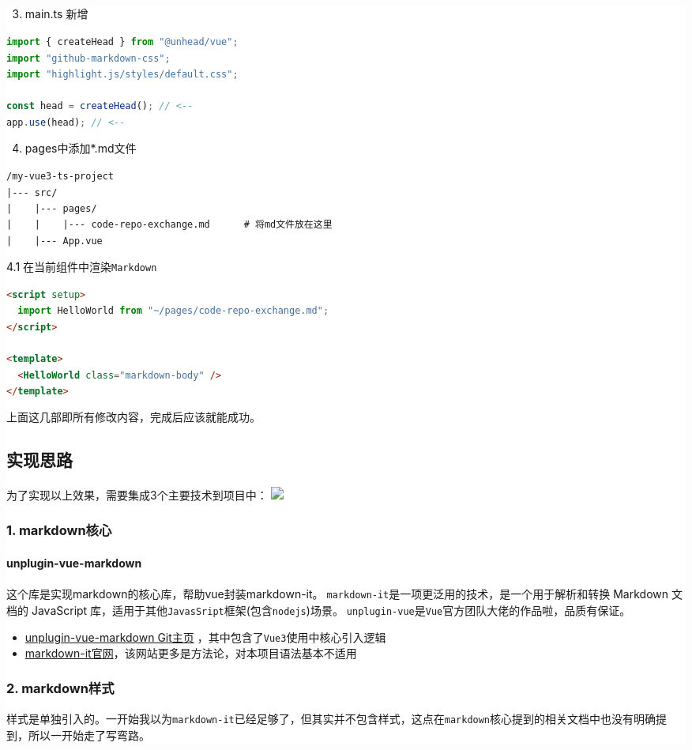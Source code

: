 3. main.ts 新增

```js
import { createHead } from "@unhead/vue";
import "github-markdown-css";
import "highlight.js/styles/default.css";

const head = createHead(); // <--
app.use(head); // <--
```

4. pages中添加\*.md文件

```plaintext
/my-vue3-ts-project
|--- src/
|    |--- pages/
|    |    |--- code-repo-exchange.md      # 将md文件放在这里
|    |--- App.vue
```

4.1 在当前组件中渲染`Markdown`

```html
<script setup>
  import HelloWorld from "~/pages/code-repo-exchange.md";
</script>

<template>
  <HelloWorld class="markdown-body" />
</template>
```

上面这几部即所有修改内容，完成后应该就能成功。

## 实现思路

为了实现以上效果，需要集成3个主要技术到项目中：
<img style="width:40vw; height:auto;" src="/blogs/code-repo-exchange/mind.png"/>

### 1. markdown核心

#### unplugin-vue-markdown

这个库是实现markdown的核心库，帮助vue封装markdown-it。
`markdown-it`是一项更泛用的技术，是一个用于解析和转换 Markdown 文档的 JavaScript 库，适用于其他`JavasSript`框架(包含`nodejs`)场景。
`unplugin-vue`是`Vue`官方团队大佬的作品啦，品质有保证。

- [unplugin-vue-markdown Git主页](https://github.com/unplugin/unplugin-vue-markdown?tab=readme-ov-file) ，其中包含了`Vue3`使用中核心引入逻辑
- [markdown-it官网](https://markdown-it.github.io/markdown-it/)，该网站更多是方法论，对本项目语法基本不适用

### 2. markdown样式

样式是单独引入的。一开始我以为`markdown-it`已经足够了，但其实并不包含样式，这点在`markdown`核心提到的相关文档中也没有明确提到，所以一开始走了写弯路。
